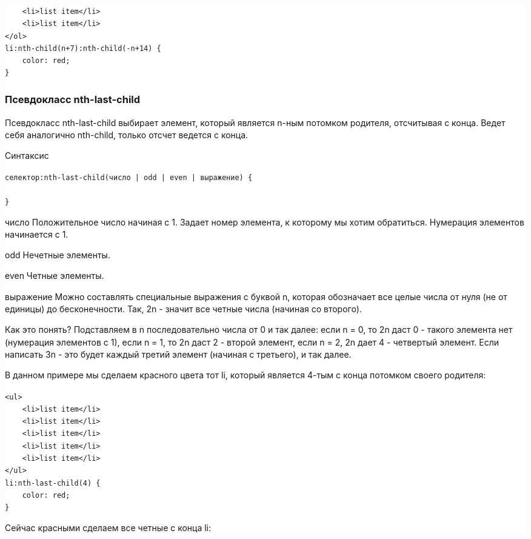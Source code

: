 ```
	<li>list item</li>
	<li>list item</li>
</ol>
li:nth-child(n+7):nth-child(-n+14) {
	color: red;
}
```


### Псевдокласс nth-last-child

Псевдокласс nth-last-child выбирает элемент, который является n-ным потомком родителя, отсчитывая с конца. Ведет себя аналогично nth-child, только отсчет ведется с конца.

Синтаксис

```
селектор:nth-last-child(число | odd | even | выражение) {
	
}
```

число	Положительное число начиная с 1. Задает номер элемента, к которому мы хотим обратиться. Нумерация элементов начинается с 1.

odd	Нечетные элементы.

even	Четные элементы.

выражение	Можно составлять специальные выражения с буквой n, которая обозначает все целые числа от нуля (не от единицы) до бесконечности. Так, 2n - значит все четные числа (начиная со второго).

Как это понять? Подставляем в n последовательно числа от 0 и так далее: если n = 0, то 2n даст 0 - такого элемента нет (нумерация элементов с 1), если n = 1, то 2n даст 2 - второй элемент, если n = 2, 2n дает 4 - четвертый элемент. Если написать 3n - это будет каждый третий элемент (начиная с третьего), и так далее.



В данном примере мы сделаем красного цвета тот li, который является 4-тым с конца потомком своего родителя:

```
<ul>
	<li>list item</li>
	<li>list item</li>
	<li>list item</li>
	<li>list item</li>
	<li>list item</li>
</ul>
li:nth-last-child(4) {
	color: red;
}
```

Сейчас красными сделаем все четные с конца li:

